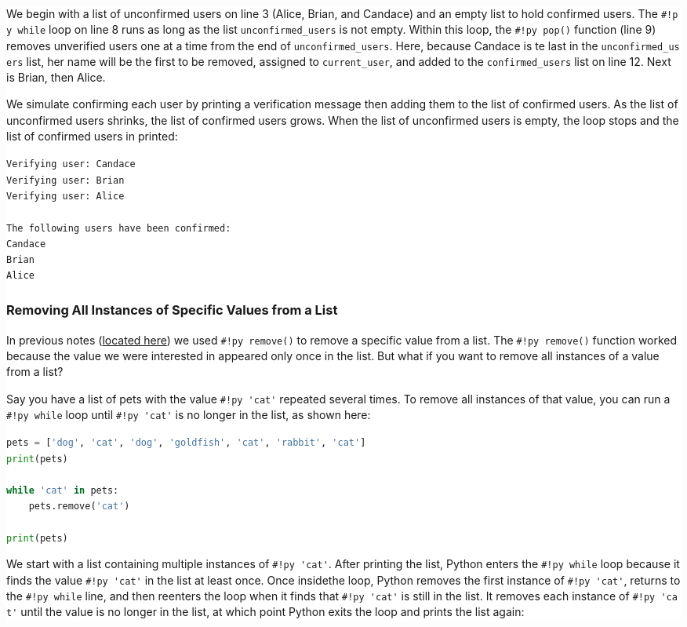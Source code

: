 We begin with a list of unconfirmed users on line 3 (Alice, Brian, and Candace)
and an empty list to hold confirmed users. The `#!py while` loop on line 8 runs
as long as the list `unconfirmed_users` is not empty. Within this loop, the
`#!py pop()` function (line 9) removes unverified users one at a time from the
end of `unconfirmed_users`. Here, because Candace is te last in the
`unconfirmed_users` list, her name will be the first to be removed, assigned to
`current_user`, and added to the `confirmed_users` list on line 12. Next is
Brian, then Alice.

We simulate confirming each user by printing a verification message then adding
them to the list of confirmed users. As the list of unconfirmed users shrinks,
the list of confirmed users grows. When the list of unconfirmed users is empty,
the loop stops and the list of confirmed users in printed:

```
Verifying user: Candace
Verifying user: Brian
Verifying user: Alice

The following users have been confirmed:
Candace
Brian
Alice
```

### Removing All Instances of Specific Values from a List

In previous notes
([located here](https://docs.nicklyss.com/py-lists/#removing-elements-from-a-list))
we used `#!py remove()` to remove a specific value from a list. The
`#!py remove()` function worked because the value we were interested in appeared
only once in the list. But what if you want to remove all instances of a value
from a list?

Say you have a list of pets with the value `#!py 'cat'` repeated several times.
To remove all instances of that value, you can run a `#!py while` loop until
`#!py 'cat'` is no longer in the list, as shown here:

```py linenums="1"
pets = ['dog', 'cat', 'dog', 'goldfish', 'cat', 'rabbit', 'cat']
print(pets)

while 'cat' in pets:
	pets.remove('cat')

print(pets)
```

We start with a list containing multiple instances of `#!py 'cat'`. After
printing the list, Python enters the `#!py while` loop because it finds the
value `#!py 'cat'` in the list at least once. Once insidethe loop, Python
removes the first instance of `#!py 'cat'`, returns to the `#!py while` line,
and then reenters the loop when it finds that `#!py 'cat'` is still in the list.
It removes each instance of `#!py 'cat'` until the value is no longer in the
list, at which point Python exits the loop and prints the list again:
